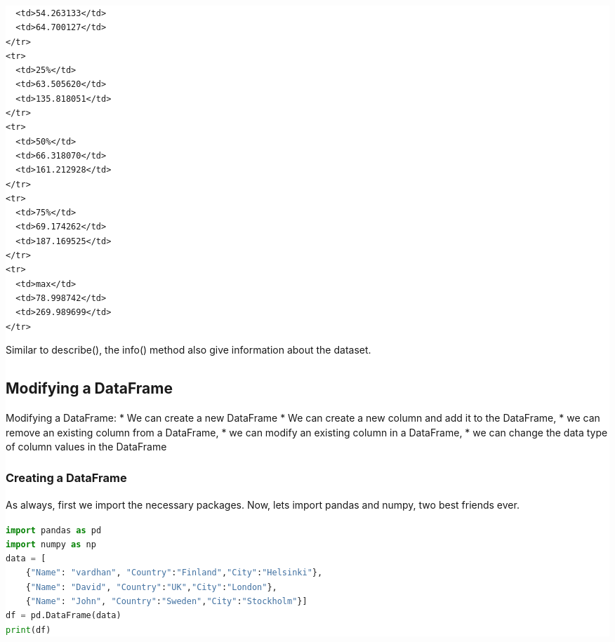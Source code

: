       <td>54.263133</td>
      <td>64.700127</td>
    </tr>
    <tr>
      <td>25%</td>
      <td>63.505620</td>
      <td>135.818051</td>
    </tr>
    <tr>
      <td>50%</td>
      <td>66.318070</td>
      <td>161.212928</td>
    </tr>
    <tr>
      <td>75%</td>
      <td>69.174262</td>
      <td>187.169525</td>
    </tr>
    <tr>
      <td>max</td>
      <td>78.998742</td>
      <td>269.989699</td>
    </tr>
  </tbody>
</table>

Similar to describe(), the info() method also give information about the dataset.

## Modifying a DataFrame

Modifying a DataFrame:
    * We can create a new DataFrame
    * We can create a new column and add it to the DataFrame, 
    * we can remove an existing column from a DataFrame, 
    * we can modify an existing column in a DataFrame, 
    * we can change the data type of column values in the DataFrame

### Creating a DataFrame

As always, first we import the necessary packages. Now, lets import pandas and numpy, two best friends ever.

```python
import pandas as pd
import numpy as np
data = [
    {"Name": "vardhan", "Country":"Finland","City":"Helsinki"},
    {"Name": "David", "Country":"UK","City":"London"},
    {"Name": "John", "Country":"Sweden","City":"Stockholm"}]
df = pd.DataFrame(data)
print(df)
```
